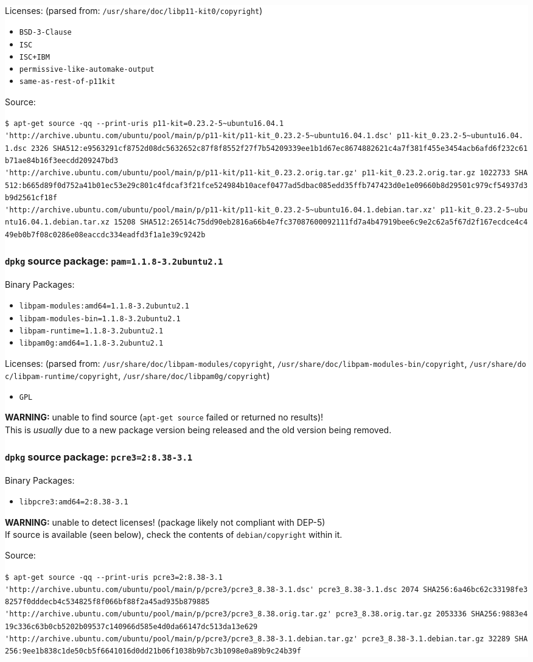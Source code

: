 Licenses: (parsed from: `/usr/share/doc/libp11-kit0/copyright`)

- `BSD-3-Clause`
- `ISC`
- `ISC+IBM`
- `permissive-like-automake-output`
- `same-as-rest-of-p11kit`

Source:

```console
$ apt-get source -qq --print-uris p11-kit=0.23.2-5~ubuntu16.04.1
'http://archive.ubuntu.com/ubuntu/pool/main/p/p11-kit/p11-kit_0.23.2-5~ubuntu16.04.1.dsc' p11-kit_0.23.2-5~ubuntu16.04.1.dsc 2326 SHA512:e9563291cf8752d08dc5632652c87f8f8552f27f7b54209339ee1b1d67ec8674882621c4a7f381f455e3454acb6afd6f232c61b71ae84b16f3eecdd209247bd3
'http://archive.ubuntu.com/ubuntu/pool/main/p/p11-kit/p11-kit_0.23.2.orig.tar.gz' p11-kit_0.23.2.orig.tar.gz 1022733 SHA512:b665d89f0d752a41b01ec53e29c801c4fdcaf3f21fce524984b10acef0477ad5dbac085edd35ffb747423d0e1e09660b8d29501c979cf54937d3b9d2561cf18f
'http://archive.ubuntu.com/ubuntu/pool/main/p/p11-kit/p11-kit_0.23.2-5~ubuntu16.04.1.debian.tar.xz' p11-kit_0.23.2-5~ubuntu16.04.1.debian.tar.xz 15208 SHA512:26514c75dd90eb2816a66b4e7fc37087600092111fd7a4b47919bee6c9e2c62a5f67d2f167ecdce4c449eb0b7f08c0286e08eaccdc334eadfd3f1a1e39c9242b
```

### `dpkg` source package: `pam=1.1.8-3.2ubuntu2.1`

Binary Packages:

- `libpam-modules:amd64=1.1.8-3.2ubuntu2.1`
- `libpam-modules-bin=1.1.8-3.2ubuntu2.1`
- `libpam-runtime=1.1.8-3.2ubuntu2.1`
- `libpam0g:amd64=1.1.8-3.2ubuntu2.1`

Licenses: (parsed from: `/usr/share/doc/libpam-modules/copyright`, `/usr/share/doc/libpam-modules-bin/copyright`, `/usr/share/doc/libpam-runtime/copyright`, `/usr/share/doc/libpam0g/copyright`)

- `GPL`

**WARNING:** unable to find source (`apt-get source` failed or returned no results)!  
This is *usually* due to a new package version being released and the old version being removed.


### `dpkg` source package: `pcre3=2:8.38-3.1`

Binary Packages:

- `libpcre3:amd64=2:8.38-3.1`

**WARNING:** unable to detect licenses! (package likely not compliant with DEP-5)  
If source is available (seen below), check the contents of `debian/copyright` within it.


Source:

```console
$ apt-get source -qq --print-uris pcre3=2:8.38-3.1
'http://archive.ubuntu.com/ubuntu/pool/main/p/pcre3/pcre3_8.38-3.1.dsc' pcre3_8.38-3.1.dsc 2074 SHA256:6a46bc62c33198fe38257f0dddecb4c534825f8f066bf88f2a45ad935b879885
'http://archive.ubuntu.com/ubuntu/pool/main/p/pcre3/pcre3_8.38.orig.tar.gz' pcre3_8.38.orig.tar.gz 2053336 SHA256:9883e419c336c63b0cb5202b09537c140966d585e4d0da66147dc513da13e629
'http://archive.ubuntu.com/ubuntu/pool/main/p/pcre3/pcre3_8.38-3.1.debian.tar.gz' pcre3_8.38-3.1.debian.tar.gz 32289 SHA256:9ee1b838c1de50cb5f6641016d0dd21b06f1038b9b7c3b1098e0a89b9c24b39f
```
